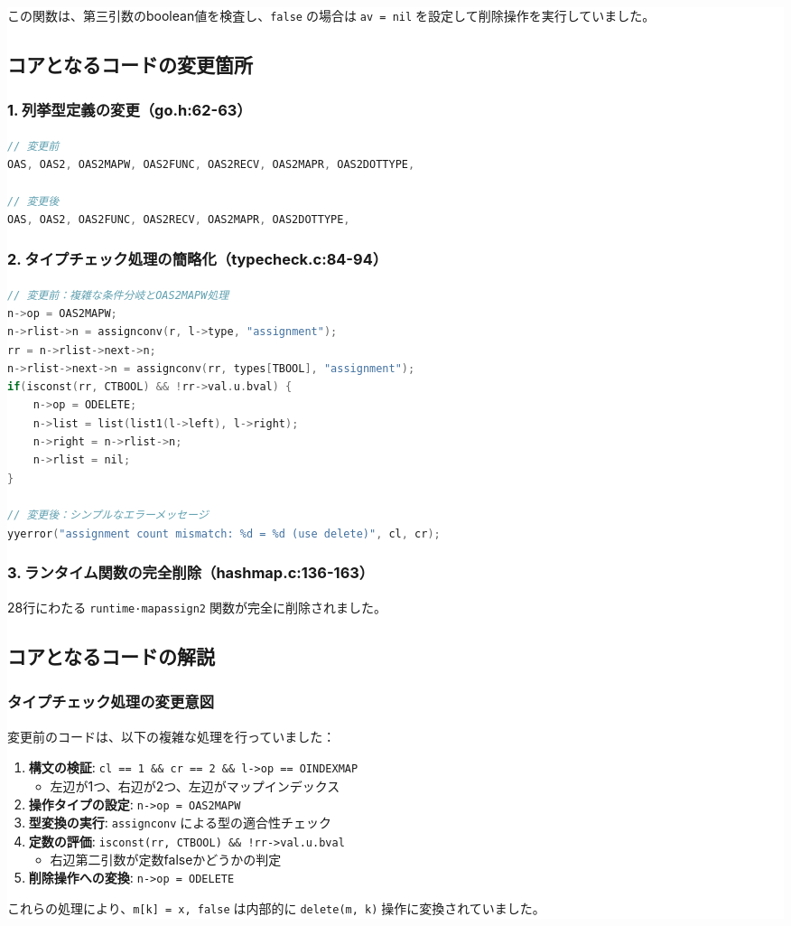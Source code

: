 この関数は、第三引数のboolean値を検査し、`false` の場合は `av = nil` を設定して削除操作を実行していました。

## コアとなるコードの変更箇所

### 1. 列挙型定義の変更（go.h:62-63）

```c
// 変更前
OAS, OAS2, OAS2MAPW, OAS2FUNC, OAS2RECV, OAS2MAPR, OAS2DOTTYPE,

// 変更後
OAS, OAS2, OAS2FUNC, OAS2RECV, OAS2MAPR, OAS2DOTTYPE,
```

### 2. タイプチェック処理の簡略化（typecheck.c:84-94）

```c
// 変更前：複雑な条件分岐とOAS2MAPW処理
n->op = OAS2MAPW;
n->rlist->n = assignconv(r, l->type, "assignment");
rr = n->rlist->next->n;
n->rlist->next->n = assignconv(rr, types[TBOOL], "assignment");
if(isconst(rr, CTBOOL) && !rr->val.u.bval) {
    n->op = ODELETE;
    n->list = list(list1(l->left), l->right);
    n->right = n->rlist->n;
    n->rlist = nil;
}

// 変更後：シンプルなエラーメッセージ
yyerror("assignment count mismatch: %d = %d (use delete)", cl, cr);
```

### 3. ランタイム関数の完全削除（hashmap.c:136-163）

28行にわたる `runtime·mapassign2` 関数が完全に削除されました。

## コアとなるコードの解説

### タイプチェック処理の変更意図

変更前のコードは、以下の複雑な処理を行っていました：

1. **構文の検証**: `cl == 1 && cr == 2 && l->op == OINDEXMAP`
   - 左辺が1つ、右辺が2つ、左辺がマップインデックス
2. **操作タイプの設定**: `n->op = OAS2MAPW`
3. **型変換の実行**: `assignconv` による型の適合性チェック
4. **定数の評価**: `isconst(rr, CTBOOL) && !rr->val.u.bval`
   - 右辺第二引数が定数falseかどうかの判定
5. **削除操作への変換**: `n->op = ODELETE`

これらの処理により、`m[k] = x, false` は内部的に `delete(m, k)` 操作に変換されていました。
